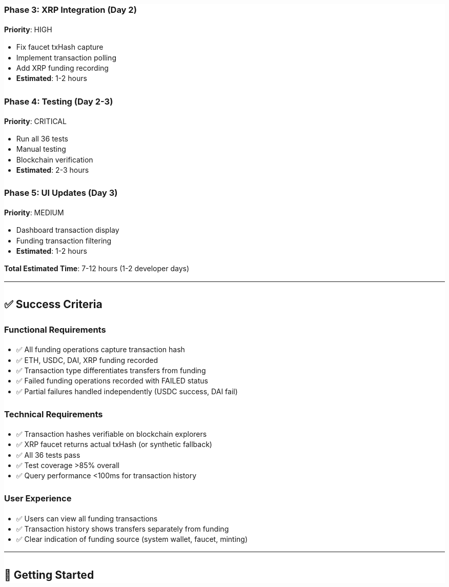 ### Phase 3: XRP Integration (Day 2)
**Priority**: HIGH
- Fix faucet txHash capture
- Implement transaction polling
- Add XRP funding recording
- **Estimated**: 1-2 hours

### Phase 4: Testing (Day 2-3)
**Priority**: CRITICAL
- Run all 36 tests
- Manual testing
- Blockchain verification
- **Estimated**: 2-3 hours

### Phase 5: UI Updates (Day 3)
**Priority**: MEDIUM
- Dashboard transaction display
- Funding transaction filtering
- **Estimated**: 1-2 hours

**Total Estimated Time**: 7-12 hours (1-2 developer days)

---

## ✅ Success Criteria

### Functional Requirements
- ✅ All funding operations capture transaction hash
- ✅ ETH, USDC, DAI, XRP funding recorded
- ✅ Transaction type differentiates transfers from funding
- ✅ Failed funding operations recorded with FAILED status
- ✅ Partial failures handled independently (USDC success, DAI fail)

### Technical Requirements
- ✅ Transaction hashes verifiable on blockchain explorers
- ✅ XRP faucet returns actual txHash (or synthetic fallback)
- ✅ All 36 tests pass
- ✅ Test coverage >85% overall
- ✅ Query performance <100ms for transaction history

### User Experience
- ✅ Users can view all funding transactions
- ✅ Transaction history shows transfers separately from funding
- ✅ Clear indication of funding source (system wallet, faucet, minting)

---

## 🚀 Getting Started
